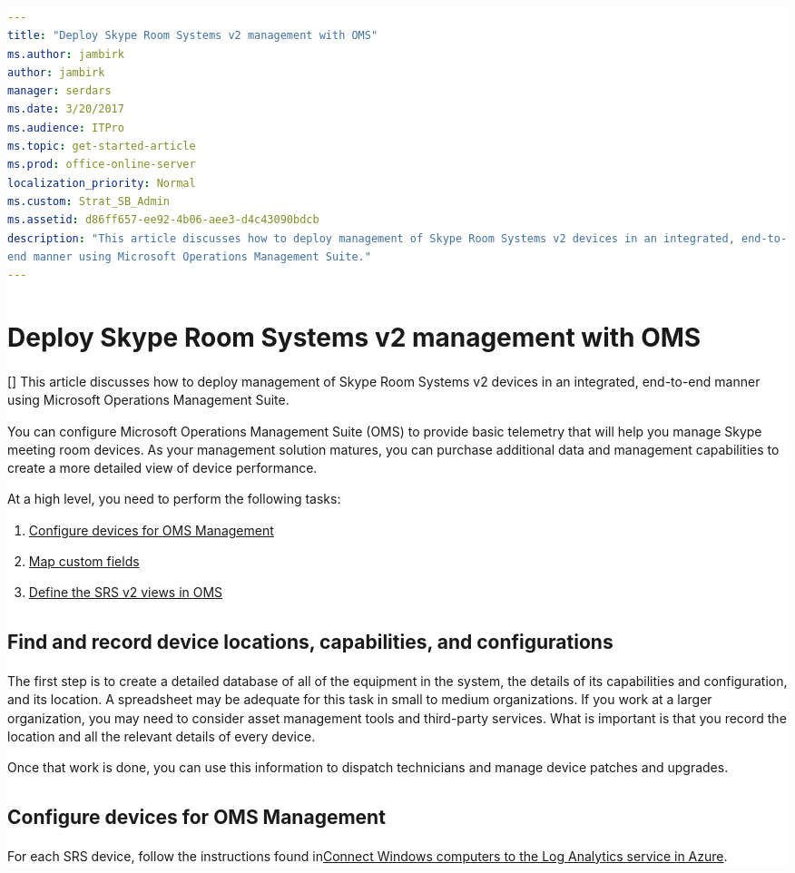 ```yaml
---
title: "Deploy Skype Room Systems v2 management with OMS"
ms.author: jambirk
author: jambirk
manager: serdars
ms.date: 3/20/2017
ms.audience: ITPro
ms.topic: get-started-article
ms.prod: office-online-server
localization_priority: Normal
ms.custom: Strat_SB_Admin
ms.assetid: d86ff657-ee92-4b06-aee3-d4c43090bdcb
description: "This article discusses how to deploy management of Skype Room Systems v2 devices in an integrated, end-to-end manner using Microsoft Operations Management Suite."
---
```


# Deploy Skype Room Systems v2 management with OMS
[]
This article discusses how to deploy management of Skype Room Systems v2 devices in an integrated, end-to-end manner using Microsoft Operations Management Suite. 
  
You can configure Microsoft Operations Management Suite (OMS) to provide basic telemetry that will help you manage Skype meeting room devices. As your management solution matures, you can purchase additional data and management capabilities to create a more detailed view of device performance.
  
At a high level, you need to perform the following tasks:
  
1. [Configure devices for OMS Management ](with-oms.md#config_devices)
    
2. [Map custom fields](with-oms.md#Custom_fields)
    
3. [Define the SRS v2 views in OMS](with-oms.md#Views)
    
## Find and record device locations, capabilities, and configurations
<a name="find_devices"> </a>

The first step is to create a detailed database of all of the equipment in the system, the details of its capabilities and configuration, and its location. A spreadsheet may be adequate for this task in small to medium organizations. If you work at a larger organization, you may need to consider asset management tools and third-party services. What is important is that you record the location and all the relevant details of every device.
  
Once that work is done, you can use this information to dispatch technicians and manage device patches and upgrades.
  
## Configure devices for OMS Management
<a name="config_devices"> </a>

For each SRS device, follow the instructions found in[Connect Windows computers to the Log Analytics service in Azure](https://docs.microsoft.com/en-us/azure/log-analytics/log-analytics-windows-agents).
  